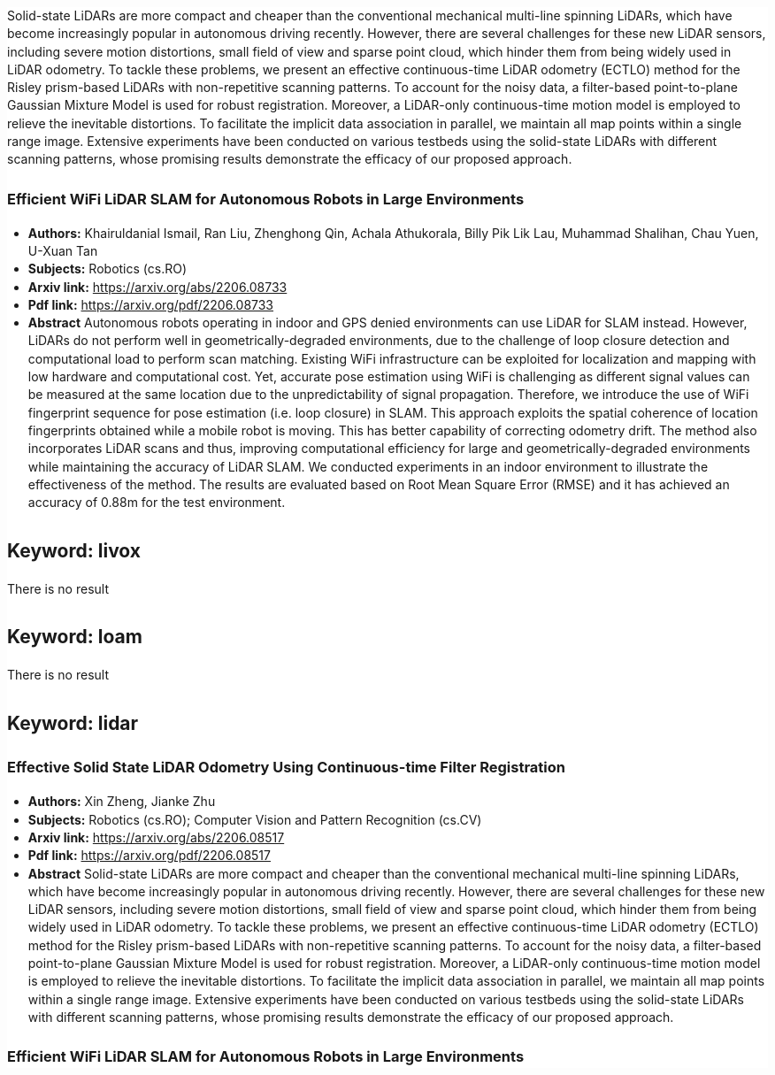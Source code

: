  Solid-state LiDARs are more compact and cheaper than the conventional mechanical multi-line spinning LiDARs, which have become increasingly popular in autonomous driving recently. However, there are several challenges for these new LiDAR sensors, including severe motion distortions, small field of view and sparse point cloud, which hinder them from being widely used in LiDAR odometry. To tackle these problems, we present an effective continuous-time LiDAR odometry (ECTLO) method for the Risley prism-based LiDARs with non-repetitive scanning patterns. To account for the noisy data, a filter-based point-to-plane Gaussian Mixture Model is used for robust registration. Moreover, a LiDAR-only continuous-time motion model is employed to relieve the inevitable distortions. To facilitate the implicit data association in parallel, we maintain all map points within a single range image. Extensive experiments have been conducted on various testbeds using the solid-state LiDARs with different scanning patterns, whose promising results demonstrate the efficacy of our proposed approach.
### Efficient WiFi LiDAR SLAM for Autonomous Robots in Large Environments
 - **Authors:** Khairuldanial Ismail, Ran Liu, Zhenghong Qin, Achala Athukorala, Billy Pik Lik Lau, Muhammad Shalihan, Chau Yuen, U-Xuan Tan
 - **Subjects:** Robotics (cs.RO)
 - **Arxiv link:** https://arxiv.org/abs/2206.08733
 - **Pdf link:** https://arxiv.org/pdf/2206.08733
 - **Abstract**
 Autonomous robots operating in indoor and GPS denied environments can use LiDAR for SLAM instead. However, LiDARs do not perform well in geometrically-degraded environments, due to the challenge of loop closure detection and computational load to perform scan matching. Existing WiFi infrastructure can be exploited for localization and mapping with low hardware and computational cost. Yet, accurate pose estimation using WiFi is challenging as different signal values can be measured at the same location due to the unpredictability of signal propagation. Therefore, we introduce the use of WiFi fingerprint sequence for pose estimation (i.e. loop closure) in SLAM. This approach exploits the spatial coherence of location fingerprints obtained while a mobile robot is moving. This has better capability of correcting odometry drift. The method also incorporates LiDAR scans and thus, improving computational efficiency for large and geometrically-degraded environments while maintaining the accuracy of LiDAR SLAM. We conducted experiments in an indoor environment to illustrate the effectiveness of the method. The results are evaluated based on Root Mean Square Error (RMSE) and it has achieved an accuracy of 0.88m for the test environment.
## Keyword: livox
There is no result 
## Keyword: loam
There is no result 
## Keyword: lidar
### Effective Solid State LiDAR Odometry Using Continuous-time Filter  Registration
 - **Authors:** Xin Zheng, Jianke Zhu
 - **Subjects:** Robotics (cs.RO); Computer Vision and Pattern Recognition (cs.CV)
 - **Arxiv link:** https://arxiv.org/abs/2206.08517
 - **Pdf link:** https://arxiv.org/pdf/2206.08517
 - **Abstract**
 Solid-state LiDARs are more compact and cheaper than the conventional mechanical multi-line spinning LiDARs, which have become increasingly popular in autonomous driving recently. However, there are several challenges for these new LiDAR sensors, including severe motion distortions, small field of view and sparse point cloud, which hinder them from being widely used in LiDAR odometry. To tackle these problems, we present an effective continuous-time LiDAR odometry (ECTLO) method for the Risley prism-based LiDARs with non-repetitive scanning patterns. To account for the noisy data, a filter-based point-to-plane Gaussian Mixture Model is used for robust registration. Moreover, a LiDAR-only continuous-time motion model is employed to relieve the inevitable distortions. To facilitate the implicit data association in parallel, we maintain all map points within a single range image. Extensive experiments have been conducted on various testbeds using the solid-state LiDARs with different scanning patterns, whose promising results demonstrate the efficacy of our proposed approach.
### Efficient WiFi LiDAR SLAM for Autonomous Robots in Large Environments